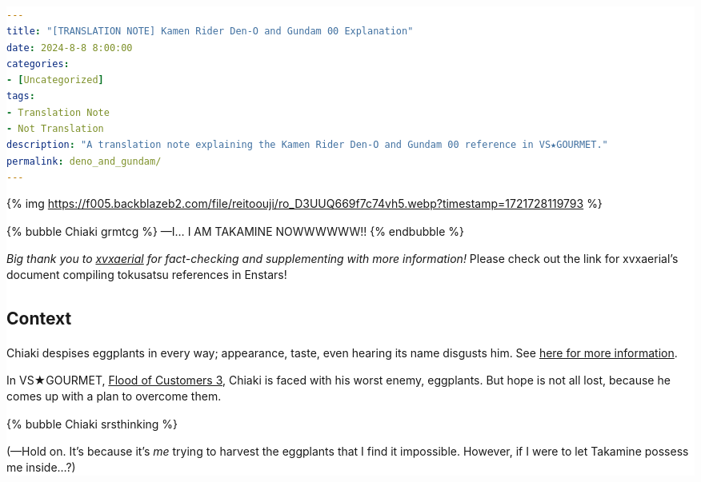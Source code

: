 ```yaml
---
title: "[TRANSLATION NOTE] Kamen Rider Den-O and Gundam 00 Explanation"
date: 2024-8-8 8:00:00
categories:
- [Uncategorized]
tags:
- Translation Note
- Not Translation
description: "A translation note explaining the Kamen Rider Den-O and Gundam 00 reference in VS★GOURMET."
permalink: deno_and_gundam/
---
```


{% img https://f005.backblazeb2.com/file/reitoouji/ro_D3UUQ669f7c74vh5.webp?timestamp=1721728119793 %}

{% bubble Chiaki grmtcg %}
—I… I AM TAKAMINE NOWWWWWW!!
{% endbubble %}



<style>
.post-body img {
    margin-bottom: 7px;
}

table {
    margin: 0;
}

ul {
    margin-top: 8px;
    margin-bottom: 8px;
}
</style>

<link rel="stylesheet" href="/cssfolder/removewidth.css">

*Big thank you to <a href="https://twitter.com/xvxaerial/status/1810474067209904433" target="_blank">xvxaerial</a> for fact-checking and supplementing with more information!* Please check out the link for xvxaerial’s document compiling tokusatsu references in Enstars!

## Context

Chiaki despises eggplants in every way; appearance, taste, even hearing its name disgusts him. See <a href="https://twitter.com/310mc1/status/1806293866036769183" target="_blank">here for more information</a>.

In VS★GOURMET, <a href="/vs_gourmet/flood_of_customers#Chapter-3" target="_blank">Flood of Customers 3</a>, Chiaki is faced with his worst enemy, eggplants. But hope is not all lost, because he comes up with a plan to overcome them.

{% bubble Chiaki srsthinking %}
<th>(—Hold on. It’s because it’s <em>me</em> trying to harvest the eggplants that I find it impossible. However, if I were to let Takamine possess me inside…?)</th>
